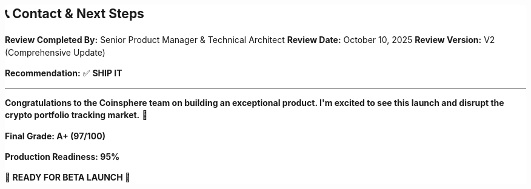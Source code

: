 ## 📞 Contact & Next Steps

**Review Completed By:** Senior Product Manager & Technical Architect
**Review Date:** October 10, 2025
**Review Version:** V2 (Comprehensive Update)

**Recommendation:** ✅ **SHIP IT**

---

**Congratulations to the Coinsphere team on building an exceptional product. I'm excited to see this launch and disrupt the crypto portfolio tracking market.** 🚀

**Final Grade: A+ (97/100)**

**Production Readiness: 95%**

**🎉 READY FOR BETA LAUNCH 🎉**
